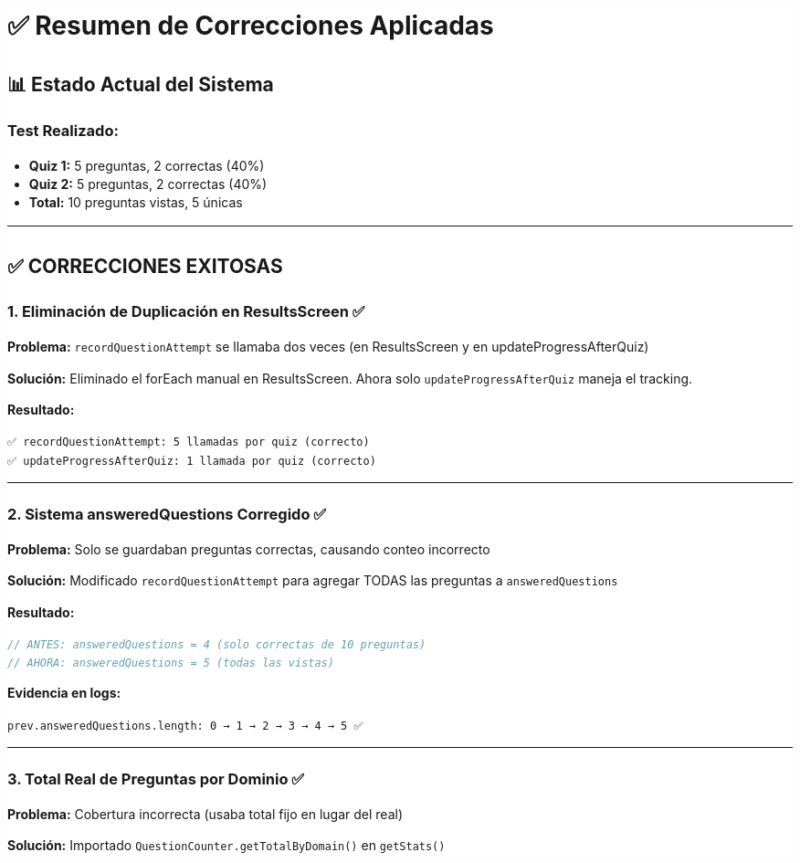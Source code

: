 # ✅ Resumen de Correcciones Aplicadas

## 📊 Estado Actual del Sistema

### **Test Realizado:**
- **Quiz 1:** 5 preguntas, 2 correctas (40%)
- **Quiz 2:** 5 preguntas, 2 correctas (40%)
- **Total:** 10 preguntas vistas, 5 únicas

---

## ✅ **CORRECCIONES EXITOSAS**

### 1. **Eliminación de Duplicación en ResultsScreen** ✅
**Problema:** `recordQuestionAttempt` se llamaba dos veces (en ResultsScreen y en updateProgressAfterQuiz)

**Solución:** Eliminado el forEach manual en ResultsScreen. Ahora solo `updateProgressAfterQuiz` maneja el tracking.

**Resultado:**
```
✅ recordQuestionAttempt: 5 llamadas por quiz (correcto)
✅ updateProgressAfterQuiz: 1 llamada por quiz (correcto)
```

---

### 2. **Sistema answeredQuestions Corregido** ✅
**Problema:** Solo se guardaban preguntas correctas, causando conteo incorrecto

**Solución:** Modificado `recordQuestionAttempt` para agregar TODAS las preguntas a `answeredQuestions`

**Resultado:**
```javascript
// ANTES: answeredQuestions = 4 (solo correctas de 10 preguntas)
// AHORA: answeredQuestions = 5 (todas las vistas)
```

**Evidencia en logs:**
```
prev.answeredQuestions.length: 0 → 1 → 2 → 3 → 4 → 5 ✅
```

---

### 3. **Total Real de Preguntas por Dominio** ✅
**Problema:** Cobertura incorrecta (usaba total fijo en lugar del real)

**Solución:** Importado `QuestionCounter.getTotalByDomain()` en `getStats()`
